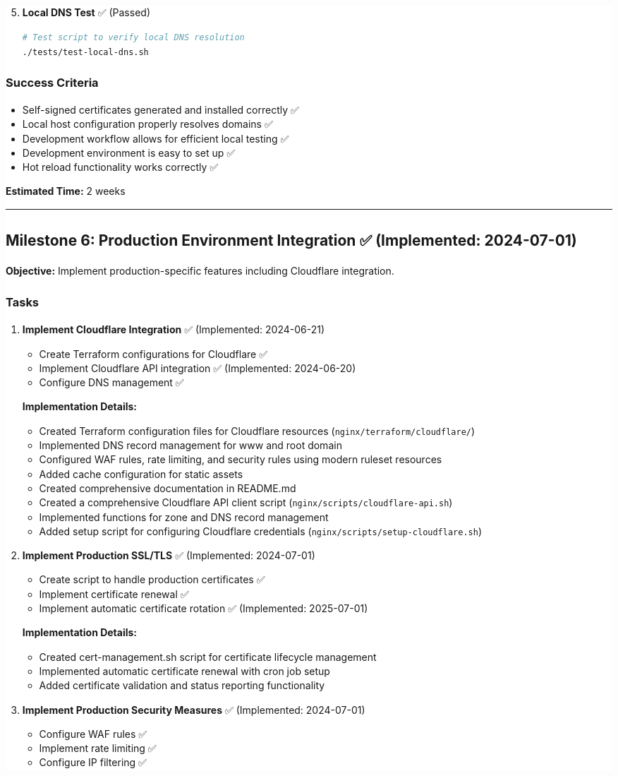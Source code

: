 5. **Local DNS Test** ✅ (Passed)
   ```bash
   # Test script to verify local DNS resolution
   ./tests/test-local-dns.sh
   ```

### Success Criteria
- Self-signed certificates generated and installed correctly ✅
- Local host configuration properly resolves domains ✅
- Development workflow allows for efficient local testing ✅
- Development environment is easy to set up ✅
- Hot reload functionality works correctly ✅

**Estimated Time:** 2 weeks

---

## Milestone 6: Production Environment Integration ✅ (Implemented: 2024-07-01)

**Objective:** Implement production-specific features including Cloudflare integration.

### Tasks

1. **Implement Cloudflare Integration** ✅ (Implemented: 2024-06-21)
   - Create Terraform configurations for Cloudflare ✅
   - Implement Cloudflare API integration ✅ (Implemented: 2024-06-20)
   - Configure DNS management ✅
   
   **Implementation Details:**
   - Created Terraform configuration files for Cloudflare resources (`nginx/terraform/cloudflare/`)
   - Implemented DNS record management for www and root domain
   - Configured WAF rules, rate limiting, and security rules using modern ruleset resources
   - Added cache configuration for static assets
   - Created comprehensive documentation in README.md
   - Created a comprehensive Cloudflare API client script (`nginx/scripts/cloudflare-api.sh`)
   - Implemented functions for zone and DNS record management
   - Added setup script for configuring Cloudflare credentials (`nginx/scripts/setup-cloudflare.sh`)

2. **Implement Production SSL/TLS** ✅ (Implemented: 2024-07-01)
   - Create script to handle production certificates ✅
   - Implement certificate renewal ✅
   - Implement automatic certificate rotation ✅ (Implemented: 2025-07-01)
   
   **Implementation Details:**
   - Created cert-management.sh script for certificate lifecycle management
   - Implemented automatic certificate renewal with cron job setup
   - Added certificate validation and status reporting functionality

3. **Implement Production Security Measures** ✅ (Implemented: 2024-07-01)
   - Configure WAF rules ✅
   - Implement rate limiting ✅
   - Configure IP filtering ✅
   